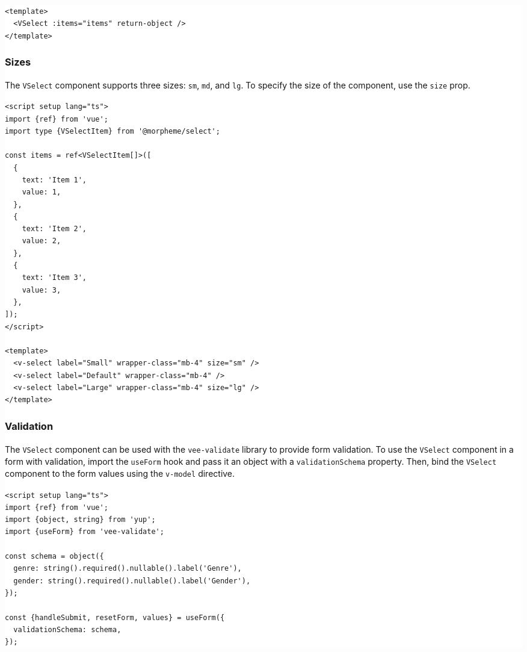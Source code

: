 ```vue
<template>
  <VSelect :items="items" return-object />
</template>
```

</LivePreview>

### Sizes

The `VSelect` component supports three sizes: `sm`, `md`, and `lg`. To specify the size of the component, use the `size` prop.

<LivePreview src="components-select--sizes" >

```vue
<script setup lang="ts">
import {ref} from 'vue';
import type {VSelectItem} from '@morpheme/select';

const items = ref<VSelectItem[]>([
  {
    text: 'Item 1',
    value: 1,
  },
  {
    text: 'Item 2',
    value: 2,
  },
  {
    text: 'Item 3',
    value: 3,
  },
]);
</script>

<template>
  <v-select label="Small" wrapper-class="mb-4" size="sm" />
  <v-select label="Default" wrapper-class="mb-4" />
  <v-select label="Large" wrapper-class="mb-4" size="lg" />
</template>
```

</LivePreview>

### Validation

The `VSelect` component can be used with the `vee-validate` library to provide form validation. To use the `VSelect` component in a form with validation, import the `useForm` hook and pass it an object with a `validationSchema` property. Then, bind the `VSelect` component to the form values using the `v-model` directive.

<LivePreview src="components-select--validation" >

```vue
<script setup lang="ts">
import {ref} from 'vue';
import {object, string} from 'yup';
import {useForm} from 'vee-validate';

const schema = object({
  genre: string().required().nullable().label('Genre'),
  gender: string().required().nullable().label('Gender'),
});

const {handleSubmit, resetForm, values} = useForm({
  validationSchema: schema,
});
```